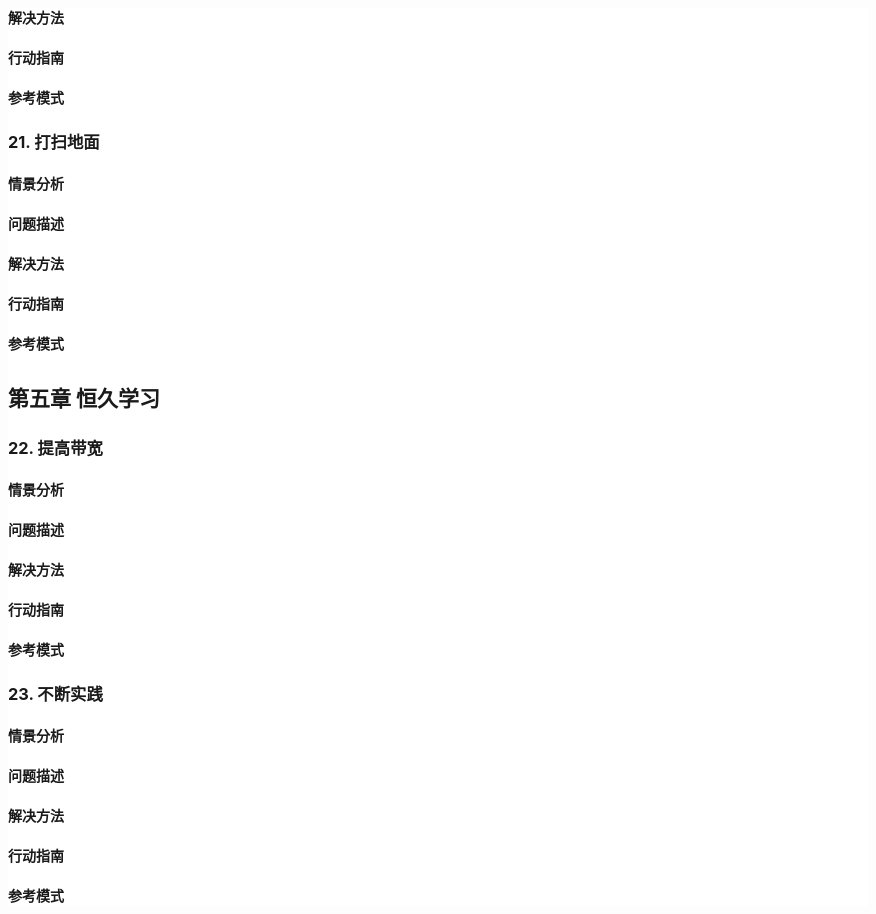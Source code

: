 
#### 解决方法


#### 行动指南


#### 参考模式


<h3 id="sweep_the_floor">21. 打扫地面</h3>

#### 情景分析


#### 问题描述


#### 解决方法


#### 行动指南


#### 参考模式


## 第五章 恒久学习

<h3 id="expand_your_bandwidth">22. 提高带宽</h3>

#### 情景分析


#### 问题描述


#### 解决方法


#### 行动指南


#### 参考模式


<h3 id="practice_practice_practice">23. 不断实践</h3>

#### 情景分析


#### 问题描述


#### 解决方法


#### 行动指南


#### 参考模式
